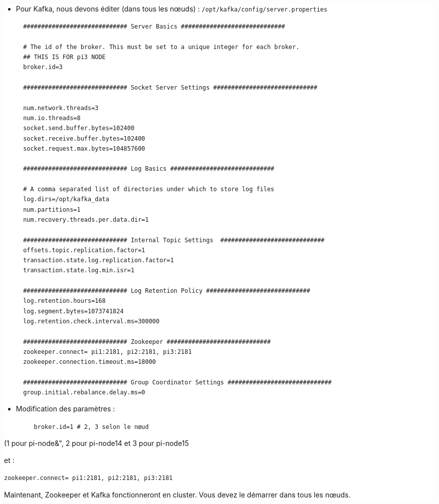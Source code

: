 * Pour Kafka, nous devons éditer (dans tous les nœuds) :
`/opt/kafka/config/server.properties`

        ############################# Server Basics #############################

        # The id of the broker. This must be set to a unique integer for each broker.
        ## THIS IS FOR pi3 NODE
        broker.id=3

        ############################# Socket Server Settings #############################

        num.network.threads=3
        num.io.threads=8
        socket.send.buffer.bytes=102400
        socket.receive.buffer.bytes=102400
        socket.request.max.bytes=104857600

        ############################# Log Basics #############################

        # A comma separated list of directories under which to store log files
        log.dirs=/opt/kafka_data
        num.partitions=1
        num.recovery.threads.per.data.dir=1

        ############################# Internal Topic Settings  #############################
        offsets.topic.replication.factor=1
        transaction.state.log.replication.factor=1
        transaction.state.log.min.isr=1

        ############################# Log Retention Policy #############################
        log.retention.hours=168
        log.segment.bytes=1073741824
        log.retention.check.interval.ms=300000

        ############################# Zookeeper #############################
        zookeeper.connect= pi1:2181, pi2:2181, pi3:2181
        zookeeper.connection.timeout.ms=18000

        ############################# Group Coordinator Settings #############################
        group.initial.rebalance.delay.ms=0


* Modification des paramètres :

           broker.id=1 # 2, 3 selon le nœud
(1 pour pi-node&", 2 pour pi-node14 et 3 pour pi-node15

et :

`zookeeper.connect= pi1:2181, pi2:2181, pi3:2181`

Maintenant, Zookeeper et Kafka fonctionneront en cluster. Vous devez le démarrer dans tous les nœuds.
